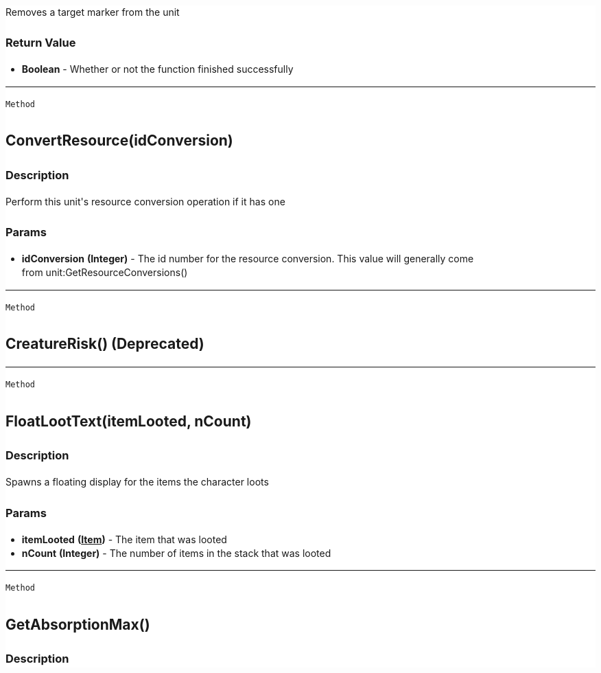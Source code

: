 Removes a target marker from the unit

### Return Value

-   **Boolean** - Whether or not the function finished successfully

------------------------------------------------------------------------

`Method`

ConvertResource(idConversion)
-----------------------------

### Description

Perform this unit's resource conversion operation if it has one

### Params

-   **idConversion** **(Integer)** - The id number for the resource
    conversion. This value will generally come\
    from unit:GetResourceConversions()

------------------------------------------------------------------------

`Method`

CreatureRisk() (Deprecated)
---------------------------

------------------------------------------------------------------------

`Method`

FloatLootText(itemLooted, nCount)
---------------------------------

### Description

Spawns a floating display for the items the character loots

### Params

-   **itemLooted** **([Item](../Classes/Item.md))** - The item that was
    looted
-   **nCount** **(Integer)** - The number of items in the stack that was
    looted

------------------------------------------------------------------------

`Method`

GetAbsorptionMax()
------------------

### Description
